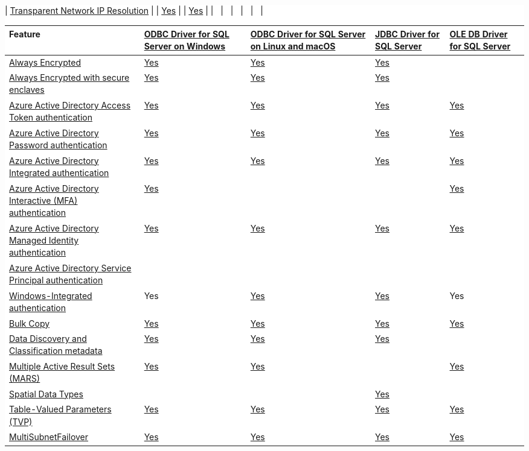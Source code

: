 | [Transparent Network IP Resolution](odbc/using-transparent-network-ip-resolution.md) | | [Yes](/dotnet/api/microsoft.data.sqlclient.sqlconnection.connectionstring?view=sqlclient-dotnet-1.1&preserve-view=true) | | [Yes](/dotnet/api/system.data.sqlclient.sqlconnection.connectionstring?view=netframework-4.8&preserve-view=true) |
| &nbsp; | &nbsp; | &nbsp; | &nbsp; | &nbsp; |

| <a id="table2"></a>Feature | [ODBC Driver for SQL Server on Windows](odbc/microsoft-odbc-driver-for-sql-server.md) | [ODBC Driver for SQL Server on Linux and macOS](odbc/microsoft-odbc-driver-for-sql-server.md) | [JDBC Driver for SQL Server](jdbc/microsoft-jdbc-driver-for-sql-server.md) | [OLE DB Driver for SQL Server](oledb/oledb-driver-for-sql-server.md) |
| :-- | :-- | :-- | :-- | :-- |
| [Always Encrypted](../relational-databases/security/encryption/always-encrypted-database-engine.md) | [Yes](odbc/using-always-encrypted-with-the-odbc-driver.md) | [Yes](odbc/using-always-encrypted-with-the-odbc-driver.md) | [Yes](jdbc/using-always-encrypted-with-the-jdbc-driver.md) |
| [Always Encrypted with secure enclaves](../relational-databases/security/encryption/always-encrypted-enclaves.md) | [Yes](odbc/using-always-encrypted-with-the-odbc-driver.md#enabling-always-encrypted-with-secure-enclaves) | [Yes](odbc/using-always-encrypted-with-the-odbc-driver.md#enabling-always-encrypted-with-secure-enclaves) | [Yes](jdbc/using-always-encrypted-with-the-jdbc-driver.md) | |
| [Azure Active Directory Access Token authentication](/azure/active-directory/develop/access-tokens) | [Yes](odbc/using-azure-active-directory.md#authenticating-with-an-access-token) | [Yes](odbc/using-azure-active-directory.md#authenticating-with-an-access-token) | [Yes](jdbc/connecting-using-azure-active-directory-authentication.md#connecting-using-access-token) | [Yes](oledb/features/using-azure-active-directory.md) |
| [Azure Active Directory Password authentication](/azure/sql-database/sql-database-aad-authentication) |  [Yes](odbc/using-azure-active-directory.md) | [Yes](odbc/using-azure-active-directory.md) | [Yes](jdbc/connecting-using-azure-active-directory-authentication.md) | [Yes](oledb/features/using-azure-active-directory.md) |
| [Azure Active Directory Integrated authentication](/azure/sql-database/sql-database-aad-authentication) | [Yes](odbc/using-azure-active-directory.md) | [Yes](odbc/using-azure-active-directory.md) | [Yes](jdbc/connecting-using-azure-active-directory-authentication.md) | [Yes](oledb/features/using-azure-active-directory.md) |
| [Azure Active Directory Interactive (MFA) authentication](/azure/sql-database/sql-database-aad-authentication) | [Yes](odbc/using-azure-active-directory.md) | | | [Yes](oledb/features/using-azure-active-directory.md) |
| [Azure Active Directory Managed Identity authentication](/azure/active-directory/managed-identities-azure-resources/overview) | [Yes](odbc/using-azure-active-directory.md) | [Yes](odbc/using-azure-active-directory.md) | [Yes](jdbc/connecting-using-azure-active-directory-authentication.md) | [Yes](oledb/features/using-azure-active-directory.md) |
| [Azure Active Directory Service Principal authentication](/azure/active-directory/develop/app-objects-and-service-principals) | | | | |
| [Windows-Integrated authentication](/windows-server/security/windows-authentication/windows-authentication-overview) | Yes | [Yes](odbc/linux-mac/using-integrated-authentication.md) | [Yes](jdbc/using-kerberos-integrated-authentication-to-connect-to-sql-server.md) | Yes |
| [Bulk Copy](../relational-databases/import-export/bulk-import-and-export-of-data-sql-server.md) | [Yes](../relational-databases/native-client-odbc-extensions-bulk-copy-functions/sql-server-driver-extensions-bulk-copy-functions.md) | [Yes](../relational-databases/native-client-odbc-extensions-bulk-copy-functions/sql-server-driver-extensions-bulk-copy-functions.md) | [Yes](jdbc/using-bulk-copy-with-the-jdbc-driver.md) | [Yes](oledb/features/performing-bulk-copy-operations.md) |
| [Data Discovery and Classification metadata](../relational-databases/security/sql-data-discovery-and-classification.md) | [Yes](odbc/data-classification.md) | [Yes](odbc/data-classification.md) | [Yes](jdbc/data-discovery-classification-sample.md) | |
| [Multiple Active Result Sets (MARS)](../relational-databases/native-client/features/using-multiple-active-result-sets-mars.md) | [Yes](../relational-databases/native-client/features/using-multiple-active-result-sets-mars.md) | [Yes](../relational-databases/native-client/features/using-multiple-active-result-sets-mars.md) | | [Yes](oledb/features/using-multiple-active-result-sets-mars.md) |
| [Spatial Data Types](../relational-databases/spatial/spatial-data-sql-server.md) | | | [Yes](jdbc/use-spatial-datatypes.md) | |
| [Table-Valued Parameters (TVP)](../relational-databases/tables/use-table-valued-parameters-database-engine.md) | [Yes](../relational-databases/native-client-odbc-table-valued-parameters/table-valued-parameters-odbc.md) | [Yes](../relational-databases/native-client-odbc-table-valued-parameters/table-valued-parameters-odbc.md) | [Yes](jdbc/using-table-valued-parameters.md) | [Yes](oledb/ole-db-table-valued-parameters/table-valued-parameters-ole-db.md) |
| [MultiSubnetFailover](../relational-databases/native-client/features/sql-server-native-client-support-for-high-availability-disaster-recovery.md#connecting-with-multisubnetfailover) | [Yes](../relational-databases/native-client/features/sql-server-native-client-support-for-high-availability-disaster-recovery.md#connecting-with-multisubnetfailover) | [Yes](../relational-databases/native-client/features/sql-server-native-client-support-for-high-availability-disaster-recovery.md#connecting-with-multisubnetfailover) | [Yes](jdbc/jdbc-driver-support-for-high-availability-disaster-recovery.md) | [Yes](oledb/features/oledb-driver-for-sql-server-support-for-high-availability-disaster-recovery.md#connecting-with-multisubnetfailover) |
